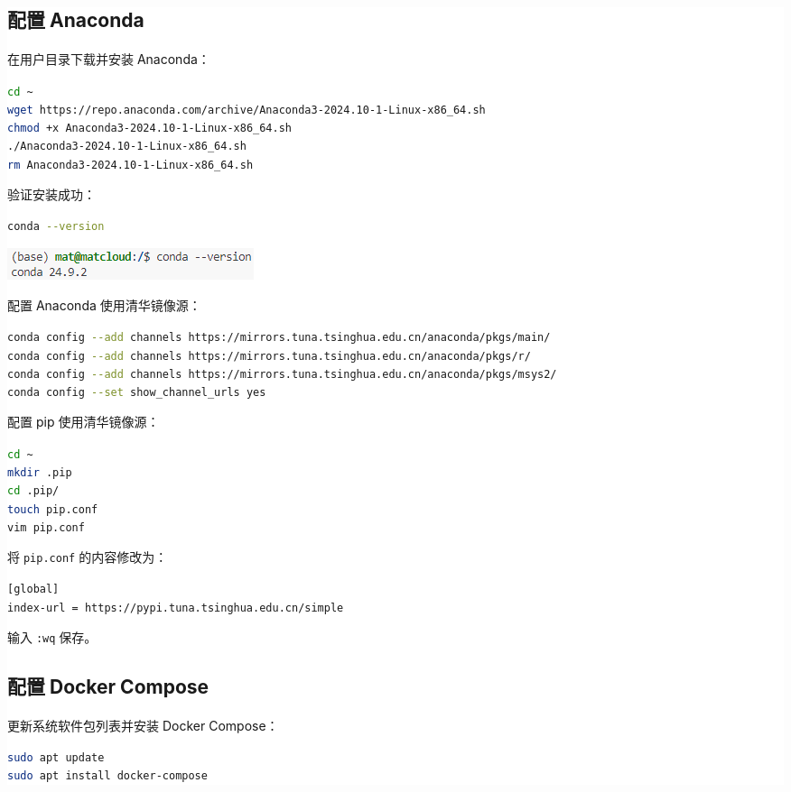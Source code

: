 ## 配置 Anaconda

在用户目录下载并安装 Anaconda：

```bash
cd ~
wget https://repo.anaconda.com/archive/Anaconda3-2024.10-1-Linux-x86_64.sh
chmod +x Anaconda3-2024.10-1-Linux-x86_64.sh
./Anaconda3-2024.10-1-Linux-x86_64.sh
rm Anaconda3-2024.10-1-Linux-x86_64.sh
```

验证安装成功：

```bash
conda --version
```

![](assets/2024-11-24_15-53-12.png)

配置 Anaconda 使用清华镜像源：

```bash
conda config --add channels https://mirrors.tuna.tsinghua.edu.cn/anaconda/pkgs/main/
conda config --add channels https://mirrors.tuna.tsinghua.edu.cn/anaconda/pkgs/r/
conda config --add channels https://mirrors.tuna.tsinghua.edu.cn/anaconda/pkgs/msys2/
conda config --set show_channel_urls yes
```

配置 pip 使用清华镜像源：

```bash
cd ~
mkdir .pip
cd .pip/
touch pip.conf
vim pip.conf
```

将 `pip.conf` 的内容修改为：

```
[global]
index-url = https://pypi.tuna.tsinghua.edu.cn/simple
```

输入 `:wq` 保存。

## 配置 Docker Compose

更新系统软件包列表并安装 Docker Compose：

```bash
sudo apt update
sudo apt install docker-compose
```
